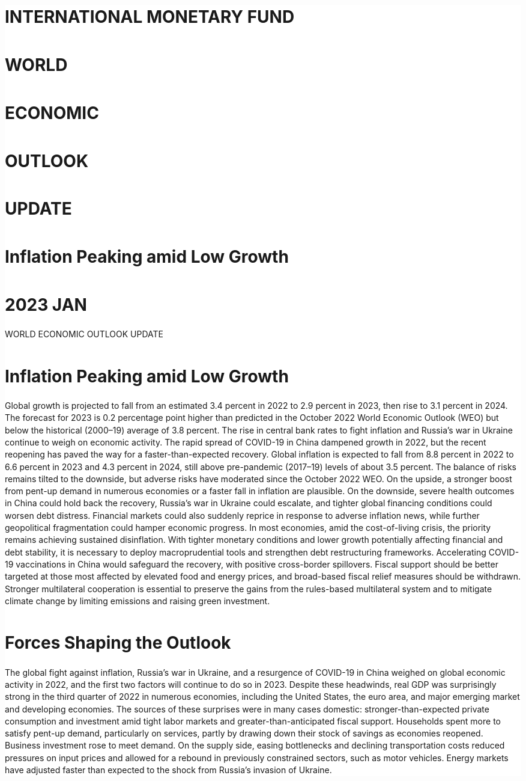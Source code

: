 # INTERNATIONAL MONETARY FUND
# WORLD
# ECONOMIC
# OUTLOOK
# UPDATE
# Inflation Peaking amid Low Growth
# 2023 JAN

WORLD ECONOMIC OUTLOOK UPDATE
# Inflation Peaking amid Low Growth
Global growth is projected to fall from an estimated 3.4 percent in 2022 to 2.9 percent in 2023, then rise to 3.1 percent in 2024. The forecast for 2023 is 0.2 percentage point higher than predicted in the October 2022 World Economic Outlook (WEO) but below the historical (2000–19) average of 3.8 percent. The rise in central bank rates to fight inflation and Russia’s war in Ukraine continue to weigh on economic activity. The rapid spread of COVID-19 in China dampened growth in 2022, but the recent reopening has paved the way for a faster-than-expected recovery. Global inflation is expected to fall from 8.8 percent in 2022 to 6.6 percent in 2023 and 4.3 percent in 2024, still above pre-pandemic (2017–19) levels of about 3.5 percent.
The balance of risks remains tilted to the downside, but adverse risks have moderated since the October 2022 WEO. On the upside, a stronger boost from pent-up demand in numerous economies or a faster fall in inflation are plausible. On the downside, severe health outcomes in China could hold back the recovery, Russia’s war in Ukraine could escalate, and tighter global financing conditions could worsen debt distress. Financial markets could also suddenly reprice in response to adverse inflation news, while further geopolitical fragmentation could hamper economic progress.
In most economies, amid the cost-of-living crisis, the priority remains achieving sustained disinflation. With tighter monetary conditions and lower growth potentially affecting financial and debt stability, it is necessary to deploy macroprudential tools and strengthen debt restructuring frameworks. Accelerating COVID-19 vaccinations in China would safeguard the recovery, with positive cross-border spillovers. Fiscal support should be better targeted at those most affected by elevated food and energy prices, and broad-based fiscal relief measures should be withdrawn. Stronger multilateral cooperation is essential to preserve the gains from the rules-based multilateral system and to mitigate climate change by limiting emissions and raising green investment.
# Forces Shaping the Outlook
The global fight against inflation, Russia’s war in Ukraine, and a resurgence of COVID-19 in China weighed on global economic activity in 2022, and the first two factors will continue to do so in 2023.
Despite these headwinds, real GDP was surprisingly strong in the third quarter of 2022 in numerous economies, including the United States, the euro area, and major emerging market and developing economies. The sources of these surprises were in many cases domestic: stronger-than-expected private consumption and investment amid tight labor markets and greater-than-anticipated fiscal support. Households spent more to satisfy pent-up demand, particularly on services, partly by drawing down their stock of savings as economies reopened. Business investment rose to meet demand. On the supply side, easing bottlenecks and declining transportation costs reduced pressures on input prices and allowed for a rebound in previously constrained sectors, such as motor vehicles. Energy markets have adjusted faster than expected to the shock from Russia’s invasion of Ukraine.